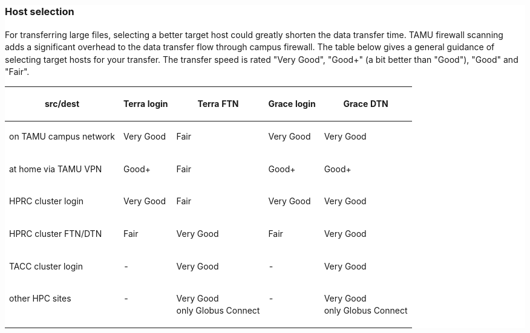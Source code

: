 ### Host selection

For transferring large files, selecting a better target host could
greatly shorten the data transfer time. TAMU firewall scanning adds a
significant overhead to the data transfer flow through campus firewall.
The table below gives a general guidance of selecting target hosts for
your transfer. The transfer speed is rated "Very Good", "Good+" (a bit
better than "Good"), "Good" and "Fair".

<table>
<thead>
<tr class="header">
<th><p>src/dest</p></th>
<th><p>Terra login</p></th>
<th><p>Terra FTN</p></th>
<th><p>Grace login</p></th>
<th><p>Grace DTN</p></th>
</tr>
</thead>
<tbody>
<tr class="odd">
<td><p>on TAMU campus network</p></td>
<td><p>Very Good</p></td>
<td><p>Fair</p></td>
<td><p>Very Good</p></td>
<td><p>Very Good</p></td>
</tr>
<tr class="even">
<td><p>at home via TAMU VPN</p></td>
<td><p>Good+</p></td>
<td><p>Fair</p></td>
<td><p>Good+</p></td>
<td><p>Good+</p></td>
</tr>
<tr class="odd">
<td><p>HPRC cluster login</p></td>
<td><p>Very Good</p></td>
<td><p>Fair</p></td>
<td><p>Very Good</p></td>
<td><p>Very Good</p></td>
</tr>
<tr class="even">
<td><p>HPRC cluster FTN/DTN</p></td>
<td><p>Fair</p></td>
<td><p>Very Good</p></td>
<td><p>Fair</p></td>
<td><p>Very Good</p></td>
</tr>
<tr class="odd">
<td><p>TACC cluster login</p></td>
<td><p>-</p></td>
<td><p>Very Good</p></td>
<td><p>-</p></td>
<td><p>Very Good</p></td>
</tr>
<tr class="even">
<td><p>other HPC sites</p></td>
<td><p>-</p></td>
<td><p>Very Good<br />
only Globus Connect</p></td>
<td><p>-</p></td>
<td><p>Very Good<br />
only Globus Connect</p></td>
</tr>